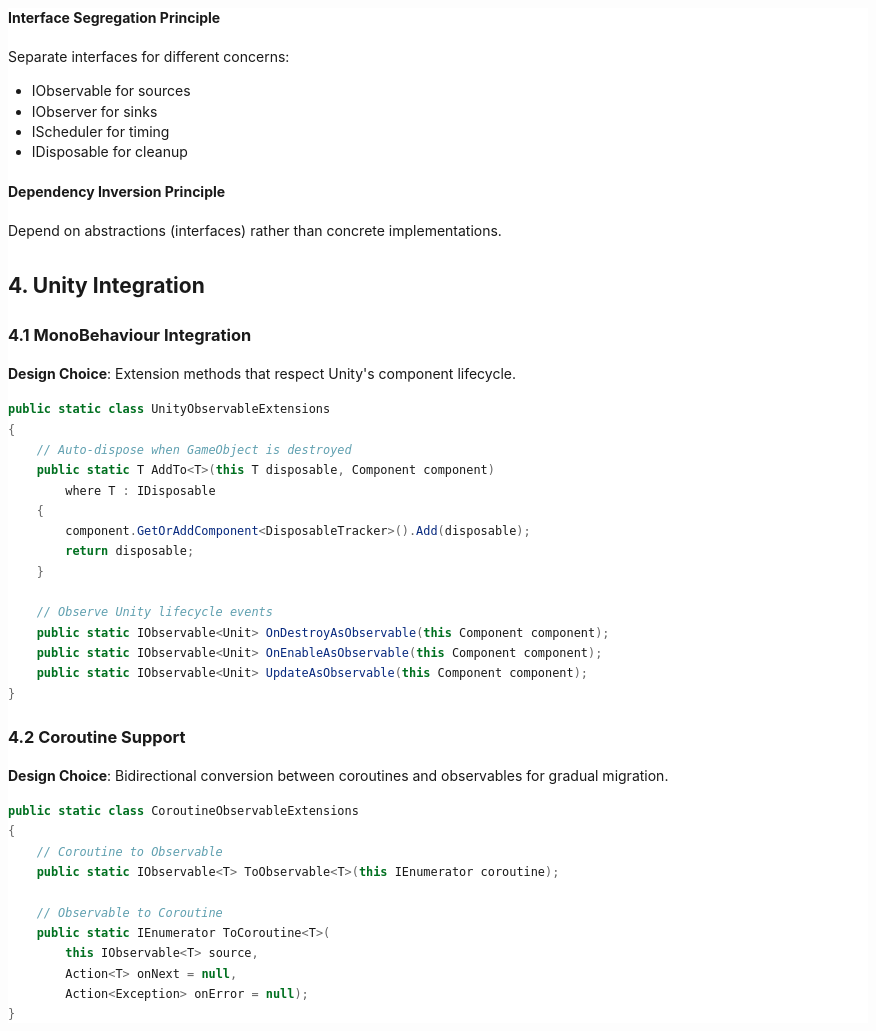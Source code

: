 #### Interface Segregation Principle
Separate interfaces for different concerns:
- IObservable<T> for sources
- IObserver<T> for sinks
- IScheduler for timing
- IDisposable for cleanup

#### Dependency Inversion Principle
Depend on abstractions (interfaces) rather than concrete implementations.

## 4. Unity Integration

### 4.1 MonoBehaviour Integration

**Design Choice**: Extension methods that respect Unity's component lifecycle.

```csharp
public static class UnityObservableExtensions
{
    // Auto-dispose when GameObject is destroyed
    public static T AddTo<T>(this T disposable, Component component) 
        where T : IDisposable
    {
        component.GetOrAddComponent<DisposableTracker>().Add(disposable);
        return disposable;
    }
    
    // Observe Unity lifecycle events
    public static IObservable<Unit> OnDestroyAsObservable(this Component component);
    public static IObservable<Unit> OnEnableAsObservable(this Component component);
    public static IObservable<Unit> UpdateAsObservable(this Component component);
}
```

### 4.2 Coroutine Support

**Design Choice**: Bidirectional conversion between coroutines and observables for gradual migration.

```csharp
public static class CoroutineObservableExtensions
{
    // Coroutine to Observable
    public static IObservable<T> ToObservable<T>(this IEnumerator coroutine);
    
    // Observable to Coroutine
    public static IEnumerator ToCoroutine<T>(
        this IObservable<T> source,
        Action<T> onNext = null,
        Action<Exception> onError = null);
}
```
